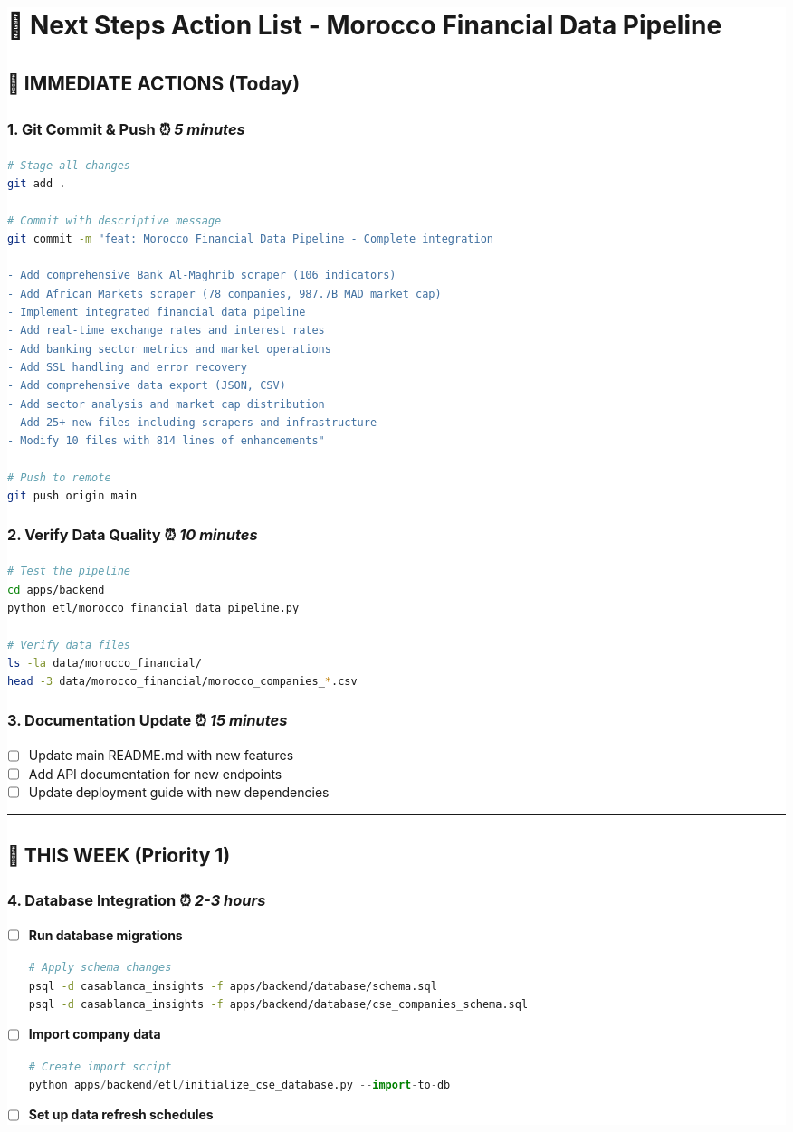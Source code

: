 # 🚀 Next Steps Action List - Morocco Financial Data Pipeline

## 🎯 **IMMEDIATE ACTIONS (Today)**

### 1. **Git Commit & Push** ⏰ *5 minutes*
```bash
# Stage all changes
git add .

# Commit with descriptive message
git commit -m "feat: Morocco Financial Data Pipeline - Complete integration

- Add comprehensive Bank Al-Maghrib scraper (106 indicators)
- Add African Markets scraper (78 companies, 987.7B MAD market cap)
- Implement integrated financial data pipeline
- Add real-time exchange rates and interest rates
- Add banking sector metrics and market operations
- Add SSL handling and error recovery
- Add comprehensive data export (JSON, CSV)
- Add sector analysis and market cap distribution
- Add 25+ new files including scrapers and infrastructure
- Modify 10 files with 814 lines of enhancements"

# Push to remote
git push origin main
```

### 2. **Verify Data Quality** ⏰ *10 minutes*
```bash
# Test the pipeline
cd apps/backend
python etl/morocco_financial_data_pipeline.py

# Verify data files
ls -la data/morocco_financial/
head -3 data/morocco_financial/morocco_companies_*.csv
```

### 3. **Documentation Update** ⏰ *15 minutes*
- [ ] Update main README.md with new features
- [ ] Add API documentation for new endpoints
- [ ] Update deployment guide with new dependencies

---

## 🔧 **THIS WEEK (Priority 1)**

### 4. **Database Integration** ⏰ *2-3 hours*
- [ ] **Run database migrations**
  ```bash
  # Apply schema changes
  psql -d casablanca_insights -f apps/backend/database/schema.sql
  psql -d casablanca_insights -f apps/backend/database/cse_companies_schema.sql
  ```
- [ ] **Import company data**
  ```python
  # Create import script
  python apps/backend/etl/initialize_cse_database.py --import-to-db
  ```
- [ ] **Set up data refresh schedules**
  ```bash
  ```